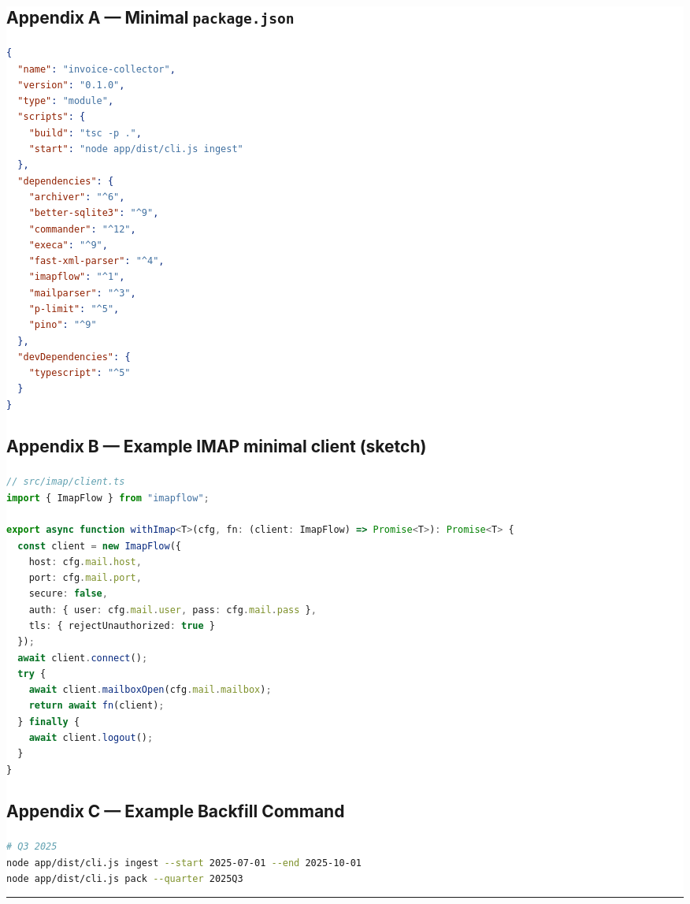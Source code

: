 
## Appendix A — Minimal `package.json`

```json
{
  "name": "invoice-collector",
  "version": "0.1.0",
  "type": "module",
  "scripts": {
    "build": "tsc -p .",
    "start": "node app/dist/cli.js ingest"
  },
  "dependencies": {
    "archiver": "^6",
    "better-sqlite3": "^9",
    "commander": "^12",
    "execa": "^9",
    "fast-xml-parser": "^4",
    "imapflow": "^1",
    "mailparser": "^3",
    "p-limit": "^5",
    "pino": "^9"
  },
  "devDependencies": {
    "typescript": "^5"
  }
}
```

## Appendix B — Example IMAP minimal client (sketch)

```ts
// src/imap/client.ts
import { ImapFlow } from "imapflow";

export async function withImap<T>(cfg, fn: (client: ImapFlow) => Promise<T>): Promise<T> {
  const client = new ImapFlow({
    host: cfg.mail.host,
    port: cfg.mail.port,
    secure: false,
    auth: { user: cfg.mail.user, pass: cfg.mail.pass },
    tls: { rejectUnauthorized: true }
  });
  await client.connect();
  try {
    await client.mailboxOpen(cfg.mail.mailbox);
    return await fn(client);
  } finally {
    await client.logout();
  }
}
```

## Appendix C — Example Backfill Command

```bash
# Q3 2025
node app/dist/cli.js ingest --start 2025-07-01 --end 2025-10-01
node app/dist/cli.js pack --quarter 2025Q3
```

---
